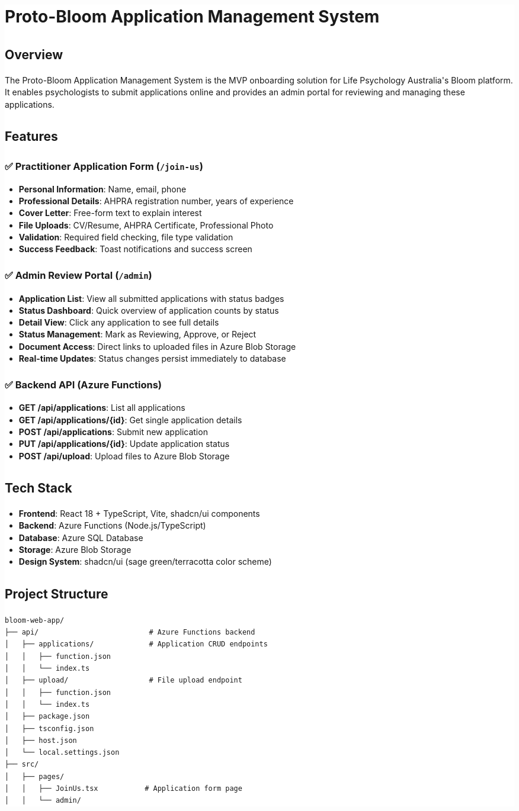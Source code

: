 # Proto-Bloom Application Management System

## Overview

The Proto-Bloom Application Management System is the MVP onboarding solution for Life Psychology Australia's Bloom platform. It enables psychologists to submit applications online and provides an admin portal for reviewing and managing these applications.

## Features

### ✅ Practitioner Application Form (`/join-us`)
- **Personal Information**: Name, email, phone
- **Professional Details**: AHPRA registration number, years of experience
- **Cover Letter**: Free-form text to explain interest
- **File Uploads**: CV/Resume, AHPRA Certificate, Professional Photo
- **Validation**: Required field checking, file type validation
- **Success Feedback**: Toast notifications and success screen

### ✅ Admin Review Portal (`/admin`)
- **Application List**: View all submitted applications with status badges
- **Status Dashboard**: Quick overview of application counts by status
- **Detail View**: Click any application to see full details
- **Status Management**: Mark as Reviewing, Approve, or Reject
- **Document Access**: Direct links to uploaded files in Azure Blob Storage
- **Real-time Updates**: Status changes persist immediately to database

### ✅ Backend API (Azure Functions)
- **GET /api/applications**: List all applications
- **GET /api/applications/{id}**: Get single application details
- **POST /api/applications**: Submit new application
- **PUT /api/applications/{id}**: Update application status
- **POST /api/upload**: Upload files to Azure Blob Storage

## Tech Stack

- **Frontend**: React 18 + TypeScript, Vite, shadcn/ui components
- **Backend**: Azure Functions (Node.js/TypeScript)
- **Database**: Azure SQL Database
- **Storage**: Azure Blob Storage
- **Design System**: shadcn/ui (sage green/terracotta color scheme)

## Project Structure

```
bloom-web-app/
├── api/                          # Azure Functions backend
│   ├── applications/             # Application CRUD endpoints
│   │   ├── function.json
│   │   └── index.ts
│   ├── upload/                   # File upload endpoint
│   │   ├── function.json
│   │   └── index.ts
│   ├── package.json
│   ├── tsconfig.json
│   ├── host.json
│   └── local.settings.json
├── src/
│   ├── pages/
│   │   ├── JoinUs.tsx           # Application form page
│   │   └── admin/
```